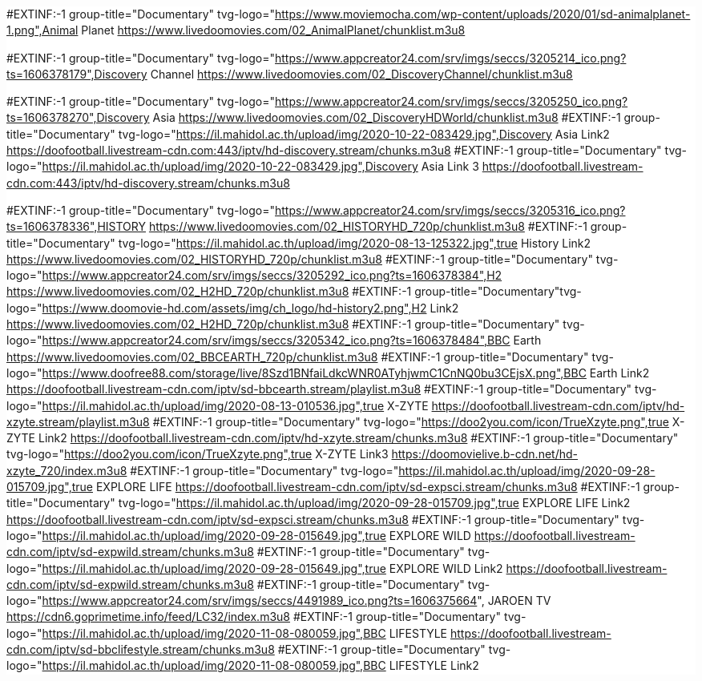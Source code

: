 #EXTINF:-1 group-title="Documentary" tvg-logo="https://www.moviemocha.com/wp-content/uploads/2020/01/sd-animalplanet-1.png",Animal Planet
https://www.livedoomovies.com/02_AnimalPlanet/chunklist.m3u8
 
#EXTINF:-1 group-title="Documentary" tvg-logo="https://www.appcreator24.com/srv/imgs/seccs/3205214_ico.png?ts=1606378179",Discovery Channel
https://www.livedoomovies.com/02_DiscoveryChannel/chunklist.m3u8
 
#EXTINF:-1 group-title="Documentary" tvg-logo="https://www.appcreator24.com/srv/imgs/seccs/3205250_ico.png?ts=1606378270",Discovery Asia
https://www.livedoomovies.com/02_DiscoveryHDWorld/chunklist.m3u8
#EXTINF:-1 group-title="Documentary" tvg-logo="https://il.mahidol.ac.th/upload/img/2020-10-22-083429.jpg",Discovery Asia Link2
https://doofootball.livestream-cdn.com:443/iptv/hd-discovery.stream/chunks.m3u8
#EXTINF:-1 group-title="Documentary" tvg-logo="https://il.mahidol.ac.th/upload/img/2020-10-22-083429.jpg",Discovery Asia Link 3
https://doofootball.livestream-cdn.com:443/iptv/hd-discovery.stream/chunks.m3u8
 
#EXTINF:-1 group-title="Documentary" tvg-logo="https://www.appcreator24.com/srv/imgs/seccs/3205316_ico.png?ts=1606378336",HISTORY
https://www.livedoomovies.com/02_HISTORYHD_720p/chunklist.m3u8
#EXTINF:-1 group-title="Documentary" tvg-logo="https://il.mahidol.ac.th/upload/img/2020-08-13-125322.jpg",true History Link2
https://www.livedoomovies.com/02_HISTORYHD_720p/chunklist.m3u8
#EXTINF:-1 group-title="Documentary" tvg-logo="https://www.appcreator24.com/srv/imgs/seccs/3205292_ico.png?ts=1606378384",H2
https://www.livedoomovies.com/02_H2HD_720p/chunklist.m3u8
#EXTINF:-1 group-title="Documentary"tvg-logo="https://www.doomovie-hd.com/assets/img/ch_logo/hd-history2.png",H2 Link2
https://www.livedoomovies.com/02_H2HD_720p/chunklist.m3u8
#EXTINF:-1 group-title="Documentary" tvg-logo="https://www.appcreator24.com/srv/imgs/seccs/3205342_ico.png?ts=1606378484",BBC Earth
https://www.livedoomovies.com/02_BBCEARTH_720p/chunklist.m3u8
#EXTINF:-1 group-title="Documentary" tvg-logo="https://www.doofree88.com/storage/live/8Szd1BNfaiLdkcWNR0ATyhjwmC1CnNQ0bu3CEjsX.png",BBC Earth Link2
https://doofootball.livestream-cdn.com/iptv/sd-bbcearth.stream/playlist.m3u8
#EXTINF:-1 group-title="Documentary" tvg-logo="https://il.mahidol.ac.th/upload/img/2020-08-13-010536.jpg",true X-ZYTE
https://doofootball.livestream-cdn.com/iptv/hd-xzyte.stream/playlist.m3u8
#EXTINF:-1 group-title="Documentary" tvg-logo="https://doo2you.com/icon/TrueXzyte.png",true X-ZYTE Link2
https://doofootball.livestream-cdn.com/iptv/hd-xzyte.stream/chunks.m3u8
#EXTINF:-1 group-title="Documentary" tvg-logo="https://doo2you.com/icon/TrueXzyte.png",true X-ZYTE Link3
https://doomovielive.b-cdn.net/hd-xzyte_720/index.m3u8
#EXTINF:-1 group-title="Documentary" tvg-logo="https://il.mahidol.ac.th/upload/img/2020-09-28-015709.jpg",true EXPLORE LIFE
https://doofootball.livestream-cdn.com/iptv/sd-expsci.stream/chunks.m3u8
#EXTINF:-1 group-title="Documentary" tvg-logo="https://il.mahidol.ac.th/upload/img/2020-09-28-015709.jpg",true EXPLORE LIFE Link2
https://doofootball.livestream-cdn.com/iptv/sd-expsci.stream/chunks.m3u8
#EXTINF:-1 group-title="Documentary" tvg-logo="https://il.mahidol.ac.th/upload/img/2020-09-28-015649.jpg",true EXPLORE WILD
https://doofootball.livestream-cdn.com/iptv/sd-expwild.stream/chunks.m3u8
#EXTINF:-1 group-title="Documentary" tvg-logo="https://il.mahidol.ac.th/upload/img/2020-09-28-015649.jpg",true EXPLORE WILD Link2
https://doofootball.livestream-cdn.com/iptv/sd-expwild.stream/chunks.m3u8
#EXTINF:-1 group-title="Documentary" tvg-logo="https://www.appcreator24.com/srv/imgs/seccs/4491989_ico.png?ts=1606375664",  JAROEN TV
https://cdn6.goprimetime.info/feed/LC32/index.m3u8
#EXTINF:-1 group-title="Documentary" tvg-logo="https://il.mahidol.ac.th/upload/img/2020-11-08-080059.jpg",BBC LIFESTYLE
https://doofootball.livestream-cdn.com/iptv/sd-bbclifestyle.stream/chunks.m3u8
#EXTINF:-1 group-title="Documentary" tvg-logo="https://il.mahidol.ac.th/upload/img/2020-11-08-080059.jpg",BBC LIFESTYLE Link2